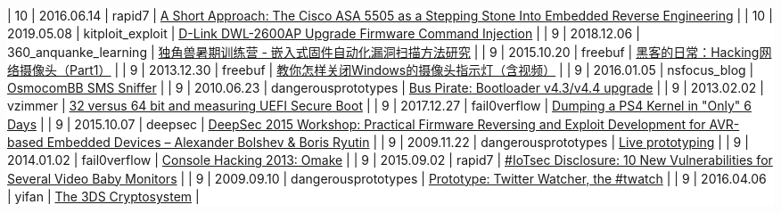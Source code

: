 | 10 | 2016.06.14 | rapid7 | [A Short Approach: The Cisco ASA 5505 as a Stepping Stone Into Embedded Reverse Engineering](https://blog.rapid7.com/2016/06/14/asa-hack/) |
| 10 | 2019.05.08 | kitploit_exploit | [D-Link DWL-2600AP Upgrade Firmware Command Injection](https://exploit.kitploit.com/2019/05/d-link-dwl-2600ap-upgrade-firmware.html) |
| 9 | 2018.12.06 | 360_anquanke_learning | [独角兽暑期训练营 - 嵌入式固件自动化漏洞扫描方法研究](https://www.anquanke.com/post/id/167398/) |
| 9 | 2015.10.20 | freebuf | [黑客的日常：Hacking网络摄像头（Part1）](http://www.freebuf.com/articles/wireless/81985.html) |
| 9 | 2013.12.30 | freebuf | [教你怎样关闭Windows的摄像头指示灯（含视频）](http://www.freebuf.com/articles/system/21706.html) |
| 9 | 2016.01.05 | nsfocus_blog | [OsmocomBB SMS Sniffer](http://blog.nsfocus.net/osmocombb-sms-sniffer/) |
| 9 | 2010.06.23 | dangerousprototypes | [Bus Pirate: Bootloader v4.3/v4.4 upgrade](http://dangerousprototypes.com/blog/2010/06/23/bus-pirate-bootloader-v4-3v4-4-upgrade/) |
| 9 | 2013.02.02 | vzimmer | [32 versus 64 bit and measuring UEFI Secure Boot](http://vzimmer.blogspot.com/2013/02/32-versus-64-bit-and-measuring-uefi.html) |
| 9 | 2017.12.27 | fail0verflow | [Dumping a PS4 Kernel in "Only" 6 Days](https://fail0verflow.com/blog/2017/ps4-crashdump-dump/) |
| 9 | 2015.10.07 | deepsec | [DeepSec 2015 Workshop: Practical Firmware Reversing and Exploit Development for AVR-based Embedded Devices – Alexander Bolshev & Boris Ryutin](http://blog.deepsec.net/deepsec-2015-workshop-practical-firmware-reversing-and-exploit-development-for-avr-based-embedded-devices-alexander-bolshev-boris-ryutin/) |
| 9 | 2009.11.22 | dangerousprototypes | [Live prototyping](http://dangerousprototypes.com/blog/2009/11/22/live-prototyping/) |
| 9 | 2014.01.02 | fail0verflow | [Console Hacking 2013: Omake](https://fail0verflow.com/blog/2014/console-hacking-2013-omake/) |
| 9 | 2015.09.02 | rapid7 | [#IoTsec Disclosure: 10 New Vulnerabilities for Several Video Baby Monitors](https://blog.rapid7.com/2015/09/02/iotsec-disclosure-10-new-vulns-for-several-video-baby-monitors/) |
| 9 | 2009.09.10 | dangerousprototypes | [Prototype: Twitter Watcher, the #twatch](http://dangerousprototypes.com/blog/2009/09/10/prototype-twitter-watcher-the-twatch/) |
| 9 | 2016.04.06 | yifan | [The 3DS Cryptosystem](http://yifan.lu/2016/04/06/the-3ds-cryptosystem/) |
